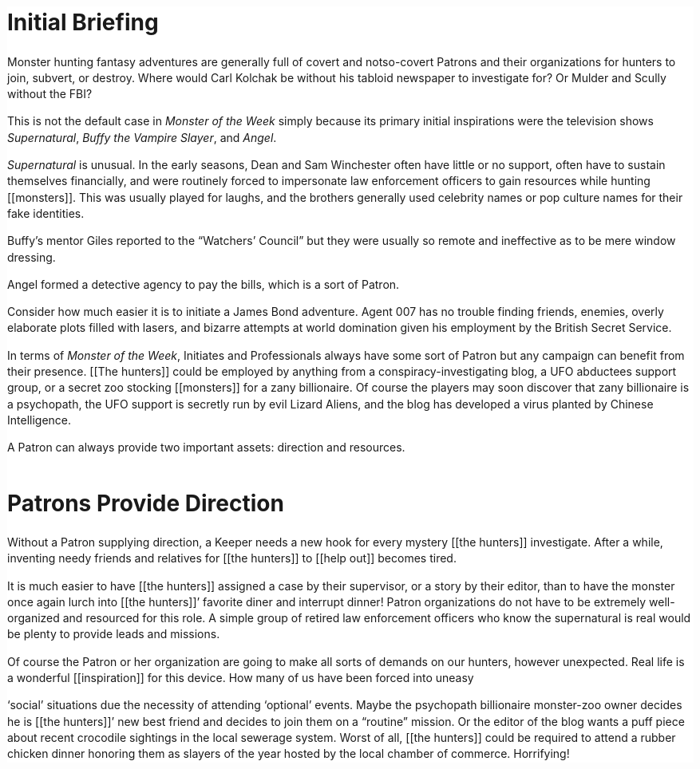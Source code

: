 # Initial Briefing

Monster hunting fantasy adventures are generally full of covert and notso-covert Patrons and their organizations for hunters to join, subvert, or destroy. Where would Carl Kolchak be without his tabloid newspaper to investigate for? Or Mulder and Scully without the FBI?

This is not the default case in *Monster of the Week* simply because its primary initial inspirations were the television shows *Supernatural*, *Buffy the Vampire Slayer*, and *Angel*.

*Supernatural* is unusual. In the early seasons, Dean and Sam Winchester often have little or no support, often have to sustain themselves financially, and were routinely forced to impersonate law enforcement officers to gain resources while hunting [[monsters]]. This was usually played for laughs, and the brothers generally used celebrity names or pop culture names for their fake identities.

Buffy’s mentor Giles reported to the “Watchers’ Council” but they were usually so remote and ineffective as to be mere window dressing.

Angel formed a detective agency to pay the bills, which is a sort of Patron.

Consider how much easier it is to initiate a James Bond adventure. Agent 007 has no trouble finding friends, enemies, overly elaborate plots filled with lasers, and bizarre attempts at world domination given his employment by the British Secret Service.

In terms of *Monster of the Week*, Initiates and Professionals always have some sort of Patron but any campaign can benefit from their presence. [[The hunters]] could be employed by anything from a conspiracy-investigating blog, a UFO abductees support group, or a secret zoo stocking [[monsters]] for a zany billionaire. Of course the players may soon discover that zany billionaire is a psychopath, the UFO support is secretly run by evil Lizard Aliens, and the blog has developed a virus planted by Chinese Intelligence.

A Patron can always provide two important assets: direction and resources.

# Patrons Provide Direction

Without a Patron supplying direction, a Keeper needs a new hook for every mystery [[the hunters]] investigate. After a while, inventing needy friends and relatives for [[the hunters]] to [[help out]] becomes tired.

It is much easier to have [[the hunters]] assigned a case by their supervisor, or a story by their editor, than to have the monster once again lurch into [[the hunters]]’ favorite diner and interrupt dinner! Patron organizations do not have to be extremely well-organized and resourced for this role. A simple group of retired law enforcement officers who know the supernatural is real would be plenty to provide leads and missions.

Of course the Patron or her organization are going to make all sorts of demands on our hunters, however unexpected. Real life is a wonderful [[inspiration]] for this device. How many of us have been forced into uneasy

‘social’ situations due the necessity of attending ‘optional’ events. Maybe the psychopath billionaire monster-zoo owner decides he is [[the hunters]]’ new best friend and decides to join them on a “routine” mission. Or the editor of the blog wants a puff piece about recent crocodile sightings in the local sewerage system. Worst of all, [[the hunters]] could be required to attend a rubber chicken dinner honoring them as slayers of the year hosted by the local chamber of commerce. Horrifying!
